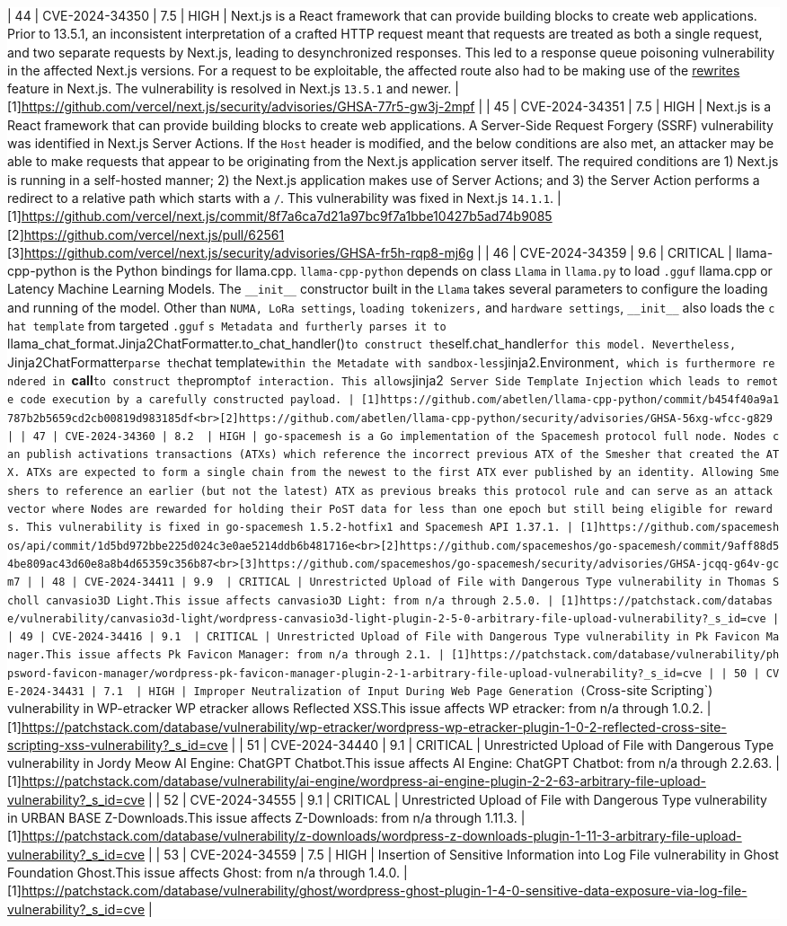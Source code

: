 | 44 | CVE-2024-34350 | 7.5  | HIGH | Next.js is a React framework that can provide building blocks to create web applications. Prior to 13.5.1, an inconsistent interpretation of a crafted HTTP request meant that requests are treated as both a single request, and two separate requests by Next.js, leading to desynchronized responses. This led to a response queue poisoning vulnerability in the affected Next.js versions. For a request to be exploitable, the affected route also had to be making use of the [rewrites](https://nextjs.org/docs/app/api-reference/next-config-js/rewrites) feature in Next.js. The vulnerability is resolved in Next.js `13.5.1` and newer. | [1]https://github.com/vercel/next.js/security/advisories/GHSA-77r5-gw3j-2mpf |
| 45 | CVE-2024-34351 | 7.5  | HIGH | Next.js is a React framework that can provide building blocks to create web applications. A Server-Side Request Forgery (SSRF) vulnerability was identified in Next.js Server Actions. If the `Host` header is modified, and the below conditions are also met, an attacker may be able to make requests that appear to be originating from the Next.js application server itself. The required conditions are 1) Next.js is running in a self-hosted manner; 2) the Next.js application makes use of Server Actions; and 3) the Server Action performs a redirect to a relative path which starts with a `/`. This vulnerability was fixed in Next.js `14.1.1`. | [1]https://github.com/vercel/next.js/commit/8f7a6ca7d21a97bc9f7a1bbe10427b5ad74b9085<br>[2]https://github.com/vercel/next.js/pull/62561<br>[3]https://github.com/vercel/next.js/security/advisories/GHSA-fr5h-rqp8-mj6g |
| 46 | CVE-2024-34359 | 9.6  | CRITICAL | llama-cpp-python is the Python bindings for llama.cpp. `llama-cpp-python` depends on class `Llama` in `llama.py` to load `.gguf` llama.cpp or Latency Machine Learning Models. The `__init__` constructor built in the `Llama` takes several parameters to configure the loading and running of the model. Other than `NUMA, LoRa settings`, `loading tokenizers,` and `hardware settings`, `__init__` also loads the `chat template` from targeted `.gguf` `s Metadata and furtherly parses it to `llama_chat_format.Jinja2ChatFormatter.to_chat_handler()` to construct the `self.chat_handler` for this model. Nevertheless, `Jinja2ChatFormatter` parse the `chat template` within the Metadate with sandbox-less `jinja2.Environment`, which is furthermore rendered in `__call__` to construct the `prompt` of interaction. This allows `jinja2` Server Side Template Injection which leads to remote code execution by a carefully constructed payload. | [1]https://github.com/abetlen/llama-cpp-python/commit/b454f40a9a1787b2b5659cd2cb00819d983185df<br>[2]https://github.com/abetlen/llama-cpp-python/security/advisories/GHSA-56xg-wfcc-g829 |
| 47 | CVE-2024-34360 | 8.2  | HIGH | go-spacemesh is a Go implementation of the Spacemesh protocol full node. Nodes can publish activations transactions (ATXs) which reference the incorrect previous ATX of the Smesher that created the ATX. ATXs are expected to form a single chain from the newest to the first ATX ever published by an identity. Allowing Smeshers to reference an earlier (but not the latest) ATX as previous breaks this protocol rule and can serve as an attack vector where Nodes are rewarded for holding their PoST data for less than one epoch but still being eligible for rewards. This vulnerability is fixed in go-spacemesh 1.5.2-hotfix1 and Spacemesh API 1.37.1. | [1]https://github.com/spacemeshos/api/commit/1d5bd972bbe225d024c3e0ae5214ddb6b481716e<br>[2]https://github.com/spacemeshos/go-spacemesh/commit/9aff88d54be809ac43d60e8a8b4d65359c356b87<br>[3]https://github.com/spacemeshos/go-spacemesh/security/advisories/GHSA-jcqq-g64v-gcm7 |
| 48 | CVE-2024-34411 | 9.9  | CRITICAL | Unrestricted Upload of File with Dangerous Type vulnerability in Thomas Scholl canvasio3D Light.This issue affects canvasio3D Light: from n/a through 2.5.0. | [1]https://patchstack.com/database/vulnerability/canvasio3d-light/wordpress-canvasio3d-light-plugin-2-5-0-arbitrary-file-upload-vulnerability?_s_id=cve |
| 49 | CVE-2024-34416 | 9.1  | CRITICAL | Unrestricted Upload of File with Dangerous Type vulnerability in Pk Favicon Manager.This issue affects Pk Favicon Manager: from n/a through 2.1. | [1]https://patchstack.com/database/vulnerability/phpsword-favicon-manager/wordpress-pk-favicon-manager-plugin-2-1-arbitrary-file-upload-vulnerability?_s_id=cve |
| 50 | CVE-2024-34431 | 7.1  | HIGH | Improper Neutralization of Input During Web Page Generation (`Cross-site Scripting`) vulnerability in WP-etracker WP etracker allows Reflected XSS.This issue affects WP etracker: from n/a through 1.0.2. | [1]https://patchstack.com/database/vulnerability/wp-etracker/wordpress-wp-etracker-plugin-1-0-2-reflected-cross-site-scripting-xss-vulnerability?_s_id=cve |
| 51 | CVE-2024-34440 | 9.1  | CRITICAL | Unrestricted Upload of File with Dangerous Type vulnerability in Jordy Meow AI Engine: ChatGPT Chatbot.This issue affects AI Engine: ChatGPT Chatbot: from n/a through 2.2.63. | [1]https://patchstack.com/database/vulnerability/ai-engine/wordpress-ai-engine-plugin-2-2-63-arbitrary-file-upload-vulnerability?_s_id=cve |
| 52 | CVE-2024-34555 | 9.1  | CRITICAL | Unrestricted Upload of File with Dangerous Type vulnerability in URBAN BASE Z-Downloads.This issue affects Z-Downloads: from n/a through 1.11.3. | [1]https://patchstack.com/database/vulnerability/z-downloads/wordpress-z-downloads-plugin-1-11-3-arbitrary-file-upload-vulnerability?_s_id=cve |
| 53 | CVE-2024-34559 | 7.5  | HIGH | Insertion of Sensitive Information into Log File vulnerability in Ghost Foundation Ghost.This issue affects Ghost: from n/a through 1.4.0. | [1]https://patchstack.com/database/vulnerability/ghost/wordpress-ghost-plugin-1-4-0-sensitive-data-exposure-via-log-file-vulnerability?_s_id=cve |